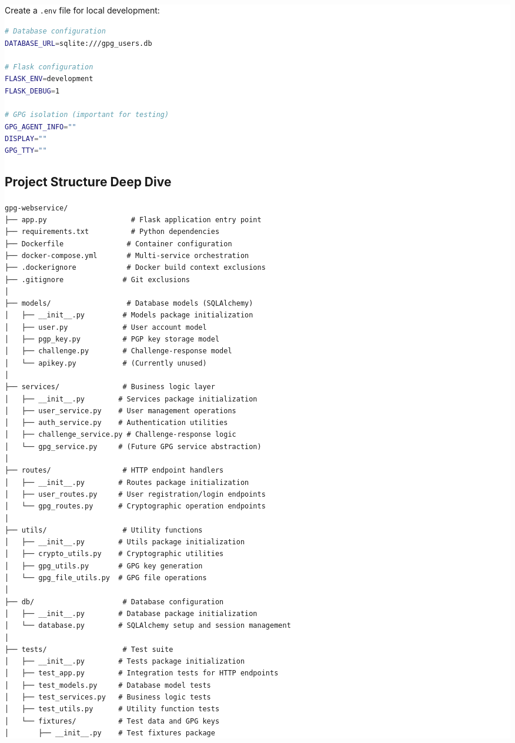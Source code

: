 Create a `.env` file for local development:

```bash
# Database configuration
DATABASE_URL=sqlite:///gpg_users.db

# Flask configuration
FLASK_ENV=development
FLASK_DEBUG=1

# GPG isolation (important for testing)
GPG_AGENT_INFO=""
DISPLAY=""
GPG_TTY=""
```

## Project Structure Deep Dive

```
gpg-webservice/
├── app.py                    # Flask application entry point
├── requirements.txt          # Python dependencies
├── Dockerfile               # Container configuration
├── docker-compose.yml       # Multi-service orchestration
├── .dockerignore            # Docker build context exclusions
├── .gitignore              # Git exclusions
│
├── models/                  # Database models (SQLAlchemy)
│   ├── __init__.py         # Models package initialization
│   ├── user.py             # User account model
│   ├── pgp_key.py          # PGP key storage model
│   ├── challenge.py        # Challenge-response model
│   └── apikey.py           # (Currently unused)
│
├── services/               # Business logic layer
│   ├── __init__.py        # Services package initialization
│   ├── user_service.py    # User management operations
│   ├── auth_service.py    # Authentication utilities
│   ├── challenge_service.py # Challenge-response logic
│   └── gpg_service.py     # (Future GPG service abstraction)
│
├── routes/                 # HTTP endpoint handlers
│   ├── __init__.py        # Routes package initialization
│   ├── user_routes.py     # User registration/login endpoints
│   └── gpg_routes.py      # Cryptographic operation endpoints
│
├── utils/                  # Utility functions
│   ├── __init__.py        # Utils package initialization
│   ├── crypto_utils.py    # Cryptographic utilities
│   ├── gpg_utils.py       # GPG key generation
│   └── gpg_file_utils.py  # GPG file operations
│
├── db/                     # Database configuration
│   ├── __init__.py        # Database package initialization
│   └── database.py        # SQLAlchemy setup and session management
│
├── tests/                  # Test suite
│   ├── __init__.py        # Tests package initialization
│   ├── test_app.py        # Integration tests for HTTP endpoints
│   ├── test_models.py     # Database model tests
│   ├── test_services.py   # Business logic tests
│   ├── test_utils.py      # Utility function tests
│   └── fixtures/          # Test data and GPG keys
│       ├── __init__.py    # Test fixtures package
```